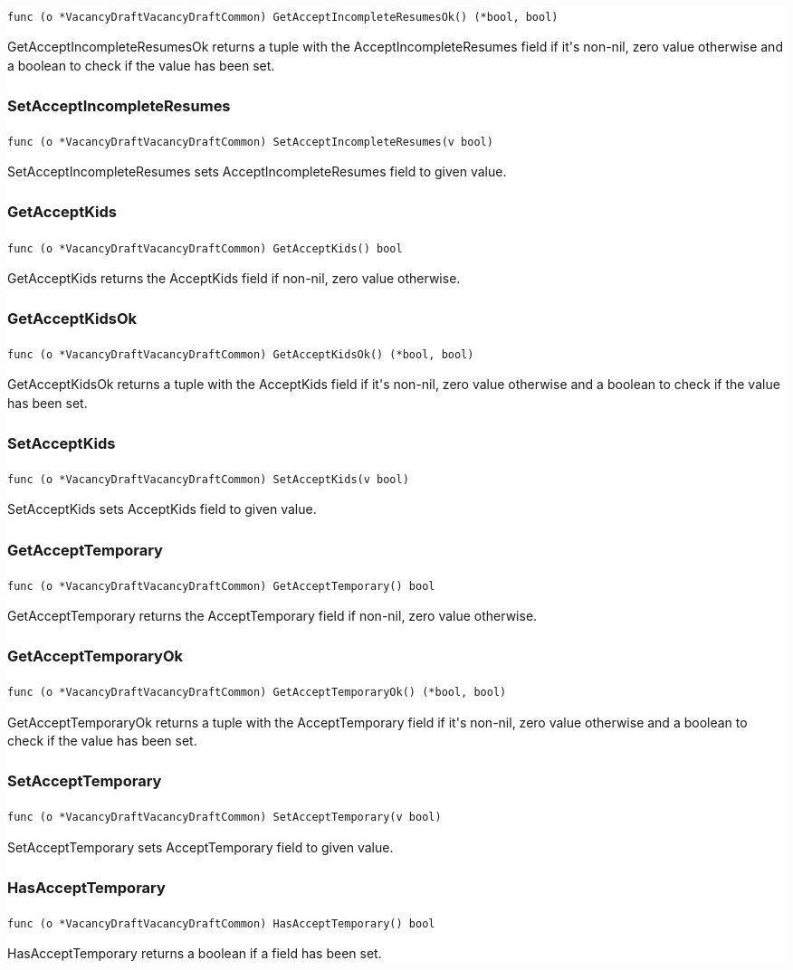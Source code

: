 `func (o *VacancyDraftVacancyDraftCommon) GetAcceptIncompleteResumesOk() (*bool, bool)`

GetAcceptIncompleteResumesOk returns a tuple with the AcceptIncompleteResumes field if it's non-nil, zero value otherwise
and a boolean to check if the value has been set.

### SetAcceptIncompleteResumes

`func (o *VacancyDraftVacancyDraftCommon) SetAcceptIncompleteResumes(v bool)`

SetAcceptIncompleteResumes sets AcceptIncompleteResumes field to given value.


### GetAcceptKids

`func (o *VacancyDraftVacancyDraftCommon) GetAcceptKids() bool`

GetAcceptKids returns the AcceptKids field if non-nil, zero value otherwise.

### GetAcceptKidsOk

`func (o *VacancyDraftVacancyDraftCommon) GetAcceptKidsOk() (*bool, bool)`

GetAcceptKidsOk returns a tuple with the AcceptKids field if it's non-nil, zero value otherwise
and a boolean to check if the value has been set.

### SetAcceptKids

`func (o *VacancyDraftVacancyDraftCommon) SetAcceptKids(v bool)`

SetAcceptKids sets AcceptKids field to given value.


### GetAcceptTemporary

`func (o *VacancyDraftVacancyDraftCommon) GetAcceptTemporary() bool`

GetAcceptTemporary returns the AcceptTemporary field if non-nil, zero value otherwise.

### GetAcceptTemporaryOk

`func (o *VacancyDraftVacancyDraftCommon) GetAcceptTemporaryOk() (*bool, bool)`

GetAcceptTemporaryOk returns a tuple with the AcceptTemporary field if it's non-nil, zero value otherwise
and a boolean to check if the value has been set.

### SetAcceptTemporary

`func (o *VacancyDraftVacancyDraftCommon) SetAcceptTemporary(v bool)`

SetAcceptTemporary sets AcceptTemporary field to given value.

### HasAcceptTemporary

`func (o *VacancyDraftVacancyDraftCommon) HasAcceptTemporary() bool`

HasAcceptTemporary returns a boolean if a field has been set.
